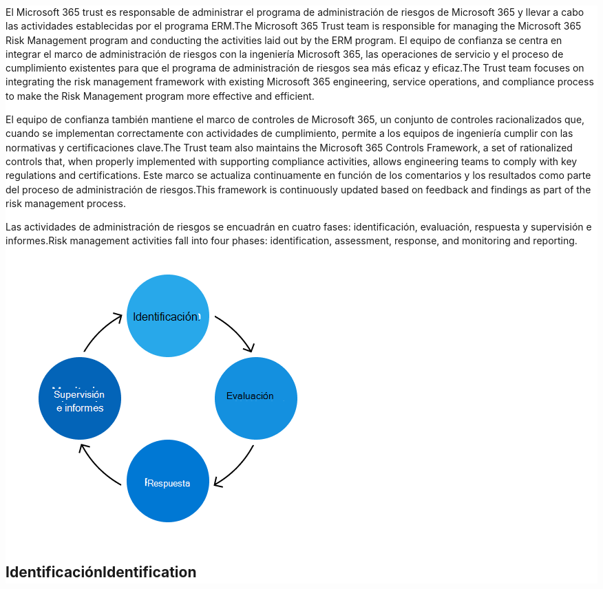 <span data-ttu-id="798b8-108">El Microsoft 365 trust es responsable de administrar el programa de administración de riesgos de Microsoft 365 y llevar a cabo las actividades establecidas por el programa ERM.</span><span class="sxs-lookup"><span data-stu-id="798b8-108">The Microsoft 365 Trust team is responsible for managing the Microsoft 365 Risk Management program and conducting the activities laid out by the ERM program.</span></span> <span data-ttu-id="798b8-109">El equipo de confianza se centra en integrar el marco de administración de riesgos con la ingeniería Microsoft 365, las operaciones de servicio y el proceso de cumplimiento existentes para que el programa de administración de riesgos sea más eficaz y eficaz.</span><span class="sxs-lookup"><span data-stu-id="798b8-109">The Trust team focuses on integrating the risk management framework with existing Microsoft 365 engineering, service operations, and compliance process to make the Risk Management program more effective and efficient.</span></span>

<span data-ttu-id="798b8-110">El equipo de confianza también mantiene el marco de controles de Microsoft 365, un conjunto de controles racionalizados que, cuando se implementan correctamente con actividades de cumplimiento, permite a los equipos de ingeniería cumplir con las normativas y certificaciones clave.</span><span class="sxs-lookup"><span data-stu-id="798b8-110">The Trust team also maintains the Microsoft 365 Controls Framework, a set of rationalized controls that, when properly implemented with supporting compliance activities, allows engineering teams to comply with key regulations and certifications.</span></span> <span data-ttu-id="798b8-111">Este marco se actualiza continuamente en función de los comentarios y los resultados como parte del proceso de administración de riesgos.</span><span class="sxs-lookup"><span data-stu-id="798b8-111">This framework is continuously updated based on feedback and findings as part of the risk management process.</span></span>

<span data-ttu-id="798b8-112">Las actividades de administración de riesgos se encuadrán en cuatro fases: identificación, evaluación, respuesta y supervisión e informes.</span><span class="sxs-lookup"><span data-stu-id="798b8-112">Risk management activities fall into four phases: identification, assessment, response, and monitoring and reporting.</span></span>

![Actividades del proceso de administración de riesgos](../media/assurance-risk-management-review-process.png)

## <a name="identification"></a><span data-ttu-id="798b8-114">Identificación</span><span class="sxs-lookup"><span data-stu-id="798b8-114">Identification</span></span>
